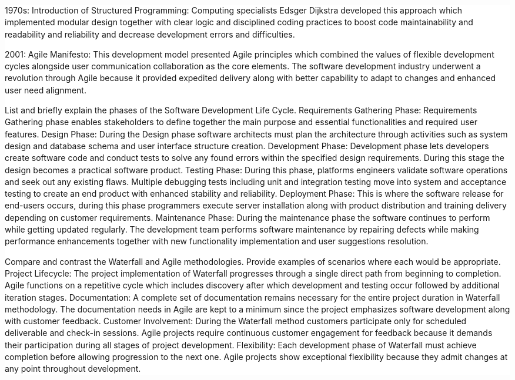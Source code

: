   1970s: Introduction of Structured Programming:
   Computing specialists Edsger Dijkstra developed this approach which implemented modular design together with clear logic and disciplined coding practices to boost code maintainability and 
   readability and reliability and decrease 
   development errors and difficulties.

  2001: Agile Manifesto:
   This development model presented Agile principles which combined the values of flexible development cycles alongside user communication collaboration as the core elements. The software 
   development industry underwent a revolution 
   through Agile because it provided expedited delivery along with better capability to adapt to changes and enhanced user need alignment.
     


List and briefly explain the phases of the Software Development Life Cycle.
  Requirements Gathering Phase: 
   Requirements Gathering phase enables stakeholders to define together the main purpose and essential functionalities and required user features. 
  Design Phase: 
   During the Design phase software architects must plan the architecture through activities such as system design and database schema and user interface structure creation. 
  Development Phase: 
   Development phase lets developers create software code and conduct tests to solve any found errors within the specified design requirements. During this stage the design becomes a practical software product. 
  Testing Phase: 
   During this phase, platforms engineers validate software operations and seek out any existing flaws. Multiple debugging tests including unit and integration testing move into system and acceptance testing to create an 
   end product with enhanced stability and reliability. 
  Deployment Phase: 
   This is where the software release for end-users occurs, during this phase programmers execute server installation along with product distribution and training delivery depending on customer requirements. 
  Maintenance Phase: 
   During the maintenance phase the software continues to perform while getting updated regularly. The development team performs software maintenance by repairing defects while making performance enhancements together 
  with new functionality implementation and user suggestions resolution.


Compare and contrast the Waterfall and Agile methodologies. Provide examples of scenarios where each would be appropriate.
  Project Lifecycle:
    The project implementation of Waterfall progresses through a single direct path from beginning to completion.
    Agile functions on a repetitive cycle which includes discovery after which development and testing occur followed by additional iteration stages.
  Documentation:
    A complete set of documentation remains necessary for the entire project duration in Waterfall methodology.
    The documentation needs in Agile are kept to a minimum since the project emphasizes software development along with customer feedback.
  Customer Involvement:
    During the Waterfall method customers participate only for scheduled deliverable and check-in sessions.
    Agile projects require continuous customer engagement for feedback because it demands their participation during all stages of project development.
  Flexibility:
    Each development phase of Waterfall must achieve completion before allowing progression to the next one.
    Agile projects show exceptional flexibility because they admit changes at any point throughout development.
